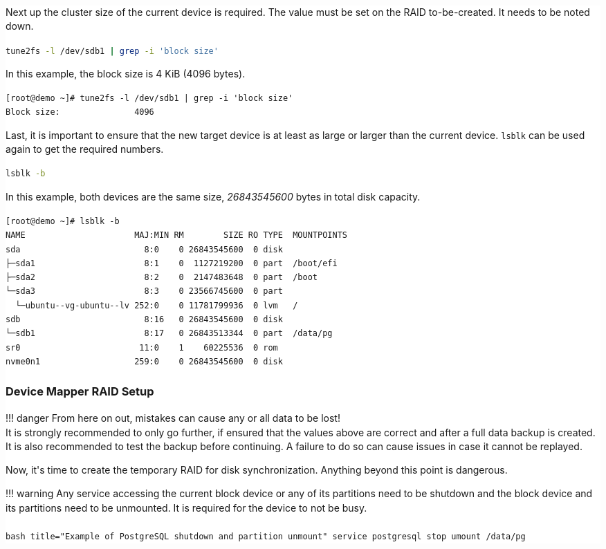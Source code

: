 Next up the cluster size of the current device is required. The value must be set on the RAID to-be-created. It needs
to be noted down.

```bash title="Find the block size of the source filesystem"
tune2fs -l /dev/sdb1 | grep -i 'block size'
```

In this example, the block size is 4 KiB (4096 bytes).

```plain title="Example output of the block size"
[root@demo ~]# tune2fs -l /dev/sdb1 | grep -i 'block size'
Block size:               4096
```

Last, it is important to ensure that the new target device is at least as large or larger than the current device.
`lsblk` can be used again to get the required numbers.

```bash title="lsblk with byte sizes of the block devices"
lsblk -b
```

In this example, both devices are the same size, _26843545600_ bytes in total disk capacity.

```plain title="Example output of lsblk -b"
[root@demo ~]# lsblk -b
NAME                      MAJ:MIN RM        SIZE RO TYPE  MOUNTPOINTS
sda                         8:0    0 26843545600  0 disk
├─sda1                      8:1    0  1127219200  0 part  /boot/efi
├─sda2                      8:2    0  2147483648  0 part  /boot
└─sda3                      8:3    0 23566745600  0 part
  └─ubuntu--vg-ubuntu--lv 252:0    0 11781799936  0 lvm   /
sdb                         8:16   0 26843545600  0 disk
└─sdb1                      8:17   0 26843513344  0 part  /data/pg
sr0                        11:0    1    60225536  0 rom
nvme0n1                   259:0    0 26843545600  0 disk
```

### Device Mapper RAID Setup

!!! danger
    From here on out, mistakes can cause any or all data to be lost!<br/>
    It is strongly recommended to only go further, if ensured that the values above are correct and after a full data
    backup is created. It is also recommended to test the backup before continuing. A failure to do so can cause issues
    in case it cannot be replayed.

Now, it's time to create the temporary RAID for disk synchronization. Anything beyond this point is dangerous.

!!! warning
    Any service accessing the current block device or any of its partitions need to be shutdown and the block device
    and its partitions need to be unmounted. It is required for the device to not be busy.<br/><br/>
    ```bash title="Example of PostgreSQL shutdown and partition unmount"
    service postgresql stop
    umount /data/pg
    ```

